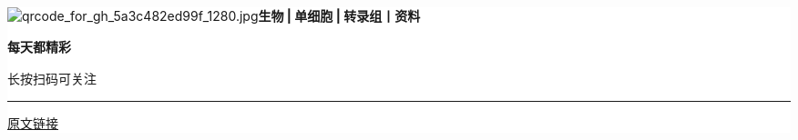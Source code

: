 <img data-copyright="0" data-cropselx1="0" data-cropselx2="109" data-cropsely1="0" data-cropsely2="109" data-ratio="1" data-src="https://mmbiz.qpic.cn/mmbiz/siaia0BDGJdjRMGrkqo64BGKecYk4akuHpGHVQs7FeOpY7eWbIPGC1tRw5Tw0oEPmx053mR9FTVerWvhuZchIpZw/640?wx_fmt=jpeg" data-type="other" data-w="258" title="qrcode_for_gh_5a3c482ed99f_1280.jpg" src="https://mmbiz.qpic.cn/mmbiz/siaia0BDGJdjRMGrkqo64BGKecYk4akuHpGHVQs7FeOpY7eWbIPGC1tRw5Tw0oEPmx053mR9FTVerWvhuZchIpZw/640?wx_fmt=jpeg"><strong data-burshtype="text">生物</strong><strong data-burshtype="text"> | 单细胞 | 转录组丨资料</strong></strong></span></section><section><span><strong data-burshtype="text">每天都精彩</strong></span></section></section></section><section><section><section><section><section><section><p><span>长按扫码可关注</span></p></section></section></section></section></section></section></section></section></section></section></section></section></section></section></section></section></section></section></section></section></section></section></section><p><mp-style-type data-value="3"></mp-style-type></p></div>  
<hr>
<a href="https://mp.weixin.qq.com/s/ffg-HFMX9GEU7xHI7dQ9SQ",target="_blank" rel="noopener noreferrer">原文链接</a>
